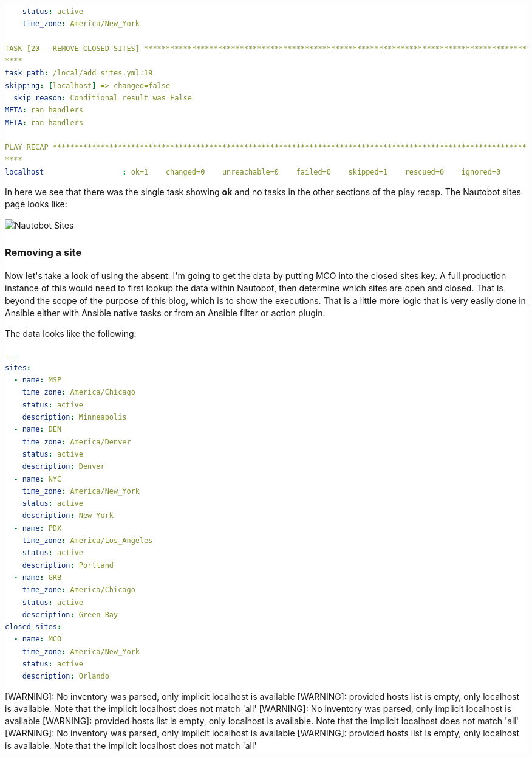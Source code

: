 ```yaml
    status: active
    time_zone: America/New_York

TASK [20 - REMOVE CLOSED SITES] ********************************************************************************************
task path: /local/add_sites.yml:19
skipping: [localhost] => changed=false 
  skip_reason: Conditional result was False
META: ran handlers
META: ran handlers

PLAY RECAP *****************************************************************************************************************
localhost                  : ok=1    changed=0    unreachable=0    failed=0    skipped=1    rescued=0    ignored=0   


```

In here we see that there was the single task showing **ok** and no tasks in the other sections of the play recap. The Nautobot sites page looks like:

![Nautobot Sites](../../images/2021/nautobot_sites.png)

### Removing a site

Now let's take a look of using the absent. I'm going to get the data by putting MCO into the closed sites key. A full production instance of this would need to first lookup the data within Nautobot, then determine which sites are open and closed. That is beyond the scope of the purpose of this blog, which is to show the executions. That is a little more logic that is very easily done in Ansible either with Ansible native tasks or from an Ansible filter or action plugin.  

The data looks like the following:

```yaml
---
sites:
  - name: MSP
    time_zone: America/Chicago
    status: active
    description: Minneapolis
  - name: DEN
    time_zone: America/Denver
    status: active
    description: Denver
  - name: NYC
    time_zone: America/New_York
    status: active
    description: New York
  - name: PDX
    time_zone: America/Los_Angeles
    status: active
    description: Portland
  - name: GRB
    time_zone: America/Chicago
    status: active
    description: Green Bay
closed_sites:
  - name: MCO
    time_zone: America/New_York
    status: active
    description: Orlando
```


[WARNING]: No inventory was parsed, only implicit localhost is available
[WARNING]: provided hosts list is empty, only localhost is available. Note that the implicit localhost does not match 'all'
[WARNING]: No inventory was parsed, only implicit localhost is available
[WARNING]: provided hosts list is empty, only localhost is available. Note that the implicit localhost does not match 'all'
[WARNING]: No inventory was parsed, only implicit localhost is available
[WARNING]: provided hosts list is empty, only localhost is available. Note that the implicit localhost does not match 'all'